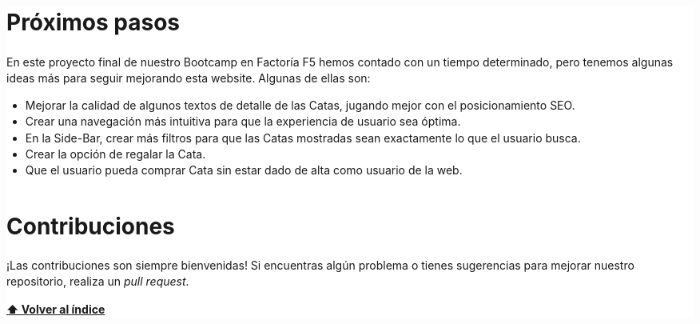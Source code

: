 
# Próximos pasos
En este proyecto final de nuestro Bootcamp en Factoría F5 hemos contado con un tiempo determinado, pero tenemos algunas ideas más para seguir mejorando esta website. Algunas de ellas son:

* Mejorar la calidad de algunos textos de detalle de las Catas, jugando mejor con el posicionamiento SEO.
* Crear una navegación más intuitiva para que la experiencia de usuario sea óptima.
* En la Side-Bar, crear más filtros para que las Catas mostradas sean exactamente lo que el usuario busca.
* Crear la opción de regalar la Cata.
* Que el usuario pueda comprar Cata sin estar dado de alta como usuario de la web.
  
# Contribuciones
¡Las contribuciones son siempre bienvenidas! Si encuentras algún problema o tienes sugerencias para mejorar nuestro repositorio, realiza un _pull request_.
   
**[⬆️ Volver al índice](#index)**
